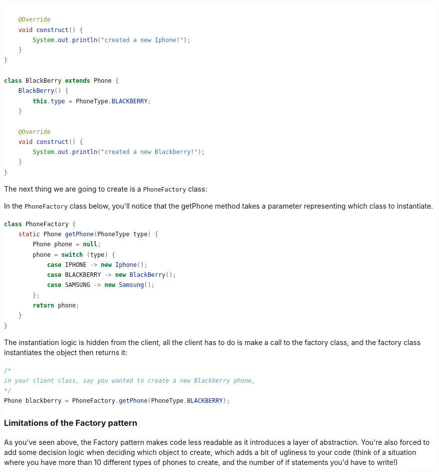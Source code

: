 ```java

    @Override
    void construct() {
        System.out.println("created a new Iphone!");
    }
}

class BlackBerry extends Phone {
    BlackBerry() {
        this.type = PhoneType.BLACKBERRY;
    }

    @Override
    void construct() {
        System.out.println("created a new Blackberry!");
    }
}
```

The next thing we are going to create is a `PhoneFactory` class:

In the `PhoneFactory` class below, you'll notice that the getPhone method takes a parameter representing which class to instantiate.
```java
class PhoneFactory {
    static Phone getPhone(PhoneType type) {
        Phone phone = null;
        phone = switch (type) {
            case IPHONE -> new Iphone();
            case BLACKBERRY -> new BlackBerry();
            case SAMSUNG -> new Samsung();
        };
        return phone;
    }
}
```

The instantiation logic is hidden from the client, all the client has to do is make a call to the factory class, and the factory class instantiates the object then returns it:
```java
/*
in your client class, say you wanted to create a new Blackberry phone,
*/
Phone blackberry = PhoneFactory.getPhone(PhoneType.BLACKBERRY);
```
### Limitations of the Factory pattern
As you've seen above, the Factory pattern makes code less readable as it introduces a layer of abstraction.
You're also forced to add some decision logic when deciding which object to create, which adds a bit of ugliness to your code (think of a situation where you have more than 10 different types of phones to create, and the number of if statements you'd have to write!)
